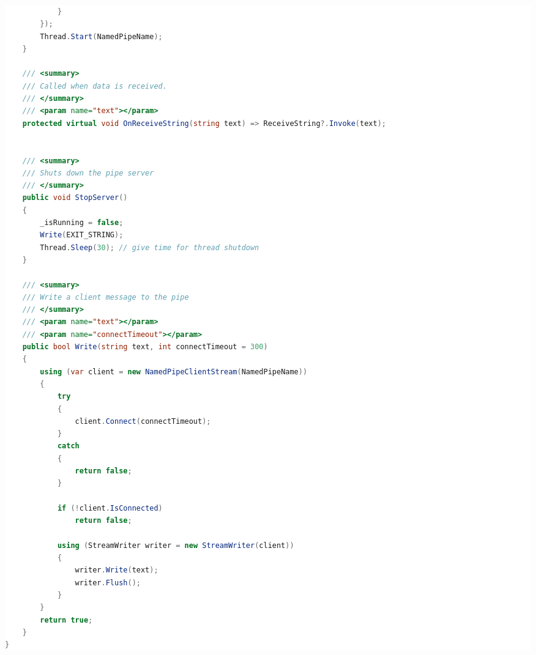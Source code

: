 ```csharp
            }
        });
        Thread.Start(NamedPipeName);
    }

    /// <summary>
    /// Called when data is received.
    /// </summary>
    /// <param name="text"></param>
    protected virtual void OnReceiveString(string text) => ReceiveString?.Invoke(text);
    

    /// <summary>
    /// Shuts down the pipe server
    /// </summary>
    public void StopServer()
    {
        _isRunning = false;
        Write(EXIT_STRING);
        Thread.Sleep(30); // give time for thread shutdown
    }

    /// <summary>
    /// Write a client message to the pipe
    /// </summary>
    /// <param name="text"></param>
    /// <param name="connectTimeout"></param>
    public bool Write(string text, int connectTimeout = 300)
    {
        using (var client = new NamedPipeClientStream(NamedPipeName))
        {
            try
            {
                client.Connect(connectTimeout);
            }
            catch
            {
                return false;
            }

            if (!client.IsConnected)
                return false;

            using (StreamWriter writer = new StreamWriter(client))
            {
                writer.Write(text);
                writer.Flush();
            }
        }
        return true;
    }
}
```
